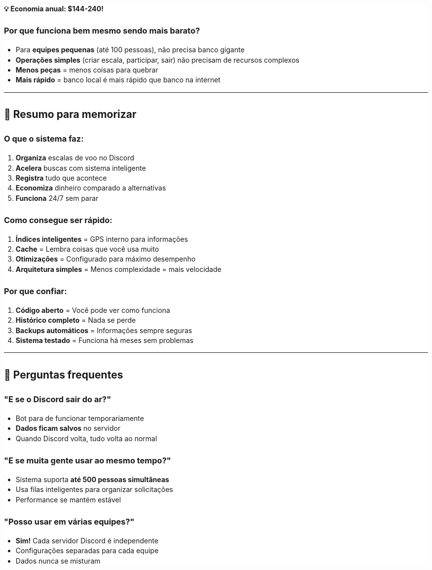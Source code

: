 #### 💡 **Economia anual**: $144-240!

### Por que funciona bem mesmo sendo mais barato?
- Para **equipes pequenas** (até 100 pessoas), não precisa banco gigante
- **Operações simples** (criar escala, participar, sair) não precisam de recursos complexos
- **Menos peças** = menos coisas para quebrar
- **Mais rápido** = banco local é mais rápido que banco na internet

---

## 🎯 Resumo para memorizar

### O que o sistema faz:
1. **Organiza** escalas de voo no Discord
2. **Acelera** buscas com sistema inteligente
3. **Registra** tudo que acontece
4. **Economiza** dinheiro comparado a alternativas
5. **Funciona** 24/7 sem parar

### Como consegue ser rápido:
1. **Índices inteligentes** = GPS interno para informações
2. **Cache** = Lembra coisas que você usa muito
3. **Otimizações** = Configurado para máximo desempenho
4. **Arquitetura simples** = Menos complexidade = mais velocidade

### Por que confiar:
1. **Código aberto** = Você pode ver como funciona
2. **Histórico completo** = Nada se perde
3. **Backups automáticos** = Informações sempre seguras
4. **Sistema testado** = Funciona há meses sem problemas

---

## 🤔 Perguntas frequentes

### "E se o Discord sair do ar?"
- Bot para de funcionar temporariamente
- **Dados ficam salvos** no servidor
- Quando Discord volta, tudo volta ao normal

### "E se muita gente usar ao mesmo tempo?"
- Sistema suporta **até 500 pessoas simultâneas**
- Usa filas inteligentes para organizar solicitações
- Performance se mantém estável

### "Posso usar em várias equipes?"
- **Sim!** Cada servidor Discord é independente
- Configurações separadas para cada equipe
- Dados nunca se misturam

